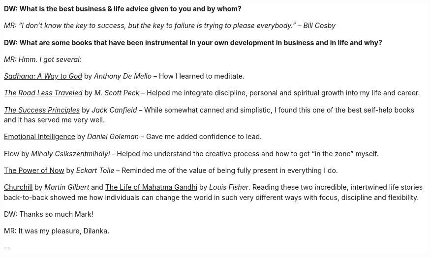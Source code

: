 **DW: What is the best business & life advice given to you and by whom?**

*MR: “I don’t know the key to success, but the key to failure is trying to please everybody.” – Bill Cosby*

**DW: What are some books that have been instrumental in your own development in business and in life and why?**

*MR: Hmm. I got several:*


[*Sadhana: A Way to God*](http://www.amazon.com/Road-Less-Traveled-Timeless-Traditional/dp/0743243153/?tag=692-20) by *Anthony De Mello* – How I learned to meditate. 

[*The Road Less Traveled*](http://www.amazon.com/Road-Less-Traveled-Timeless-Traditional/dp/0743243153/?tag=692-20) by *M. Scott Peck* – Helped me integrate discipline, personal and spiritual growth into my life and career.

[*The Success Principles*](http://www.amazon.com/Success-Principles-TM-Anniversary-Where/dp/0062364286/?tag=692-20) by *Jack Canfield* – While somewhat canned and simplistic, I found this one of the best self-help books and it has served me very well.

[Emotional Intelligence](http://www.amazon.com/Emotional-Intelligence-Matter-More-Than/dp/055338371X/?tag=692-20) by *Daniel Goleman* – Gave me added confidence to lead.

[Flow](http://www.amazon.com/Flow-Psychology-Experience-Perennial-Classics/dp/0061339202/?tag=692-20) by *Mihaly Csikszentmihalyi* - Helped me understand the creative process and how to get “in the zone” myself.

[The Power of Now](http://www.amazon.com/Power-Now-Guide-Spiritual-Enlightenment/dp/1577314808/?tag=692-20) by *Eckart Tolle* – Reminded me of the value of being fully present in everything I do.

[Churchill](http://www.amazon.com/Churchill-Life-Martin-Gilbert/dp/0805023968/?tag=692-20) by *Martin Gilbert* and [The Life of Mahatma Gandhi](http://www.amazon.com/Gandhi-Message-World-Signet-Classics/dp/0451531701/?tag=692-20) by *Louis Fisher*. Reading these two incredible, intertwined life stories back-to-back showed me how individuals can change the world in such very different ways with focus, discipline and flexibility.

DW: Thanks so much Mark!

MR: It was my pleasure, Dilanka.

--


